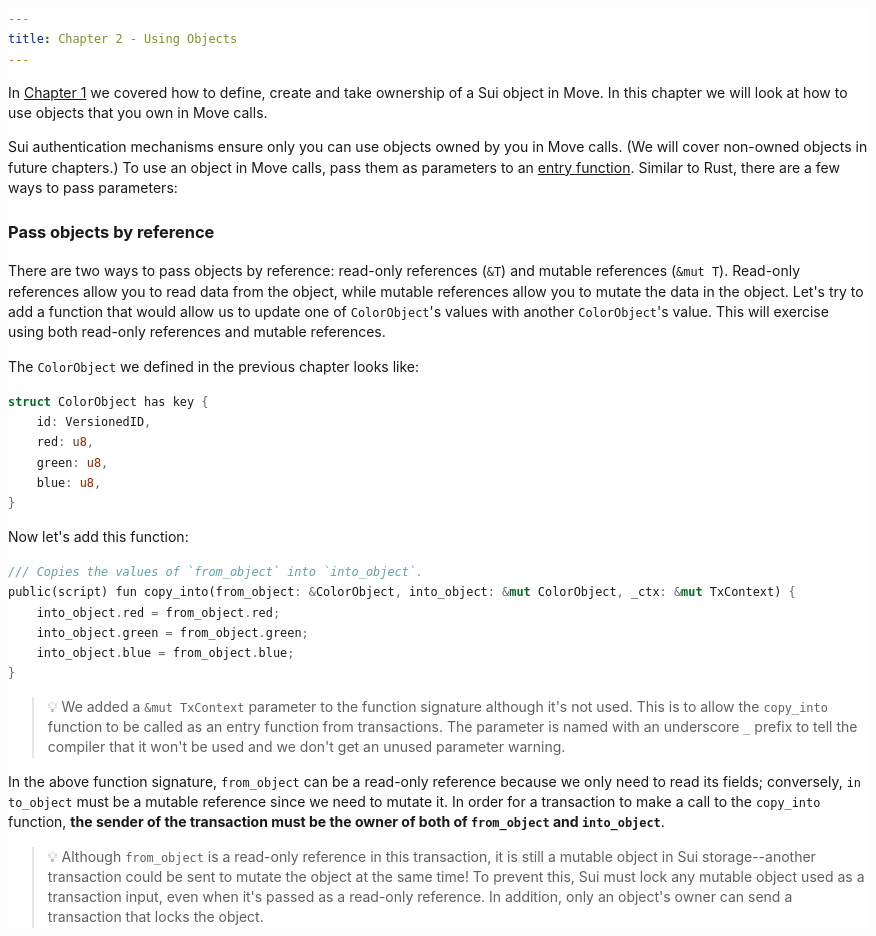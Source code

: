 ```yaml
---
title: Chapter 2 - Using Objects
---
```


In [Chapter 1](./ch1-object-basics.md) we covered how to define, create and take ownership of a Sui object in Move. In this chapter we will look at how to use objects that you own in Move calls.

Sui authentication mechanisms ensure only you can use objects owned by you in Move calls. (We will cover non-owned objects in future chapters.) To use an object in Move calls, pass them as parameters to an [entry function](../move.md#entry-functions). Similar to Rust, there are a few ways to pass parameters:

### Pass objects by reference
There are two ways to pass objects by reference: read-only references (`&T`) and mutable references (`&mut T`). Read-only references allow you to read data from the object, while mutable references allow you to mutate the data in the object. Let's try to add a function that would allow us to update one of `ColorObject`'s values with another `ColorObject`'s value. This will exercise using both read-only references and mutable references.

The `ColorObject` we defined in the previous chapter looks like:
```rust
struct ColorObject has key {
    id: VersionedID,
    red: u8,
    green: u8,
    blue: u8,
}
```
Now let's add this function:
```rust
/// Copies the values of `from_object` into `into_object`.
public(script) fun copy_into(from_object: &ColorObject, into_object: &mut ColorObject, _ctx: &mut TxContext) {
    into_object.red = from_object.red;
    into_object.green = from_object.green;
    into_object.blue = from_object.blue;
}
```
> :bulb: We added a `&mut TxContext` parameter to the function signature although it's not used. This is to allow the `copy_into` function to be called as an entry function from transactions. The parameter is named with an underscore `_` prefix to tell the compiler that it won't be used and we don't get an unused parameter warning.

In the above function signature, `from_object` can be a read-only reference because we only need to read its fields; conversely, `into_object` must be a mutable reference since we need to mutate it. In order for a transaction to make a call to the `copy_into` function, **the sender of the transaction must be the owner of both of `from_object` and `into_object`**.

> :bulb: Although `from_object` is a read-only reference in this transaction, it is still a mutable object in Sui storage--another transaction could be sent to mutate the object at the same time! To prevent this, Sui must lock any mutable object used as a transaction input, even when it's passed as a read-only reference. In addition, only an object's owner can send a transaction that locks the object.
